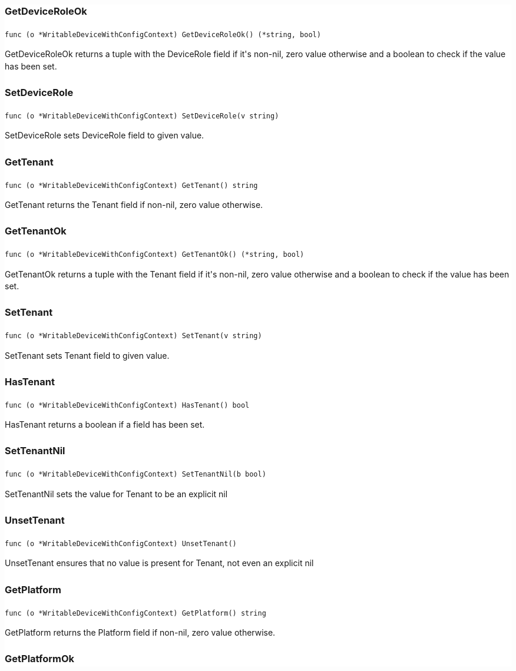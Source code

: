 ### GetDeviceRoleOk

`func (o *WritableDeviceWithConfigContext) GetDeviceRoleOk() (*string, bool)`

GetDeviceRoleOk returns a tuple with the DeviceRole field if it's non-nil, zero value otherwise
and a boolean to check if the value has been set.

### SetDeviceRole

`func (o *WritableDeviceWithConfigContext) SetDeviceRole(v string)`

SetDeviceRole sets DeviceRole field to given value.


### GetTenant

`func (o *WritableDeviceWithConfigContext) GetTenant() string`

GetTenant returns the Tenant field if non-nil, zero value otherwise.

### GetTenantOk

`func (o *WritableDeviceWithConfigContext) GetTenantOk() (*string, bool)`

GetTenantOk returns a tuple with the Tenant field if it's non-nil, zero value otherwise
and a boolean to check if the value has been set.

### SetTenant

`func (o *WritableDeviceWithConfigContext) SetTenant(v string)`

SetTenant sets Tenant field to given value.

### HasTenant

`func (o *WritableDeviceWithConfigContext) HasTenant() bool`

HasTenant returns a boolean if a field has been set.

### SetTenantNil

`func (o *WritableDeviceWithConfigContext) SetTenantNil(b bool)`

 SetTenantNil sets the value for Tenant to be an explicit nil

### UnsetTenant
`func (o *WritableDeviceWithConfigContext) UnsetTenant()`

UnsetTenant ensures that no value is present for Tenant, not even an explicit nil
### GetPlatform

`func (o *WritableDeviceWithConfigContext) GetPlatform() string`

GetPlatform returns the Platform field if non-nil, zero value otherwise.

### GetPlatformOk
